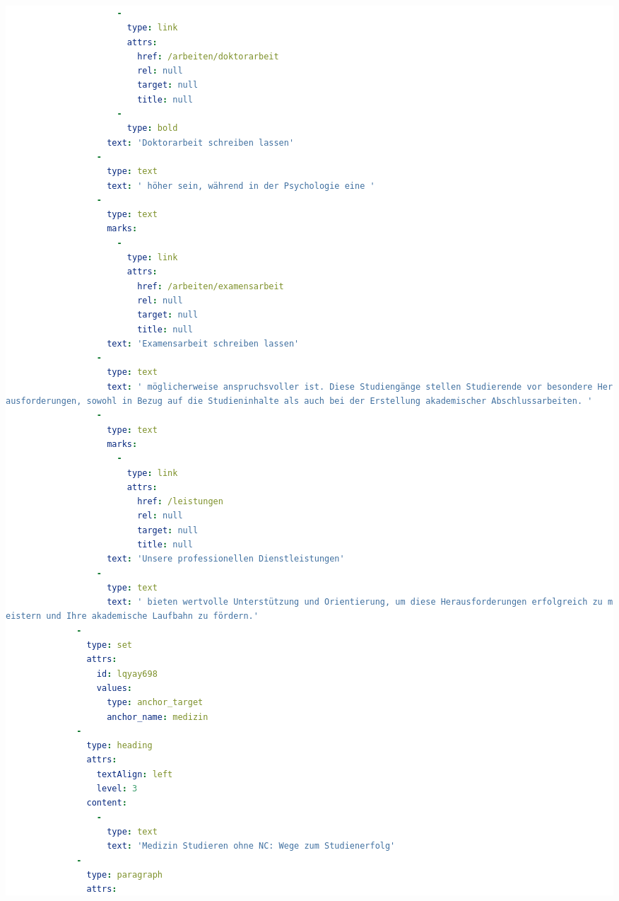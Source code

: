 ```yaml
                      -
                        type: link
                        attrs:
                          href: /arbeiten/doktorarbeit
                          rel: null
                          target: null
                          title: null
                      -
                        type: bold
                    text: 'Doktorarbeit schreiben lassen'
                  -
                    type: text
                    text: ' höher sein, während in der Psychologie eine '
                  -
                    type: text
                    marks:
                      -
                        type: link
                        attrs:
                          href: /arbeiten/examensarbeit
                          rel: null
                          target: null
                          title: null
                    text: 'Examensarbeit schreiben lassen'
                  -
                    type: text
                    text: ' möglicherweise anspruchsvoller ist. Diese Studiengänge stellen Studierende vor besondere Herausforderungen, sowohl in Bezug auf die Studieninhalte als auch bei der Erstellung akademischer Abschlussarbeiten. '
                  -
                    type: text
                    marks:
                      -
                        type: link
                        attrs:
                          href: /leistungen
                          rel: null
                          target: null
                          title: null
                    text: 'Unsere professionellen Dienstleistungen'
                  -
                    type: text
                    text: ' bieten wertvolle Unterstützung und Orientierung, um diese Herausforderungen erfolgreich zu meistern und Ihre akademische Laufbahn zu fördern.'
              -
                type: set
                attrs:
                  id: lqyay698
                  values:
                    type: anchor_target
                    anchor_name: medizin
              -
                type: heading
                attrs:
                  textAlign: left
                  level: 3
                content:
                  -
                    type: text
                    text: 'Medizin Studieren ohne NC: Wege zum Studienerfolg'
              -
                type: paragraph
                attrs:
```